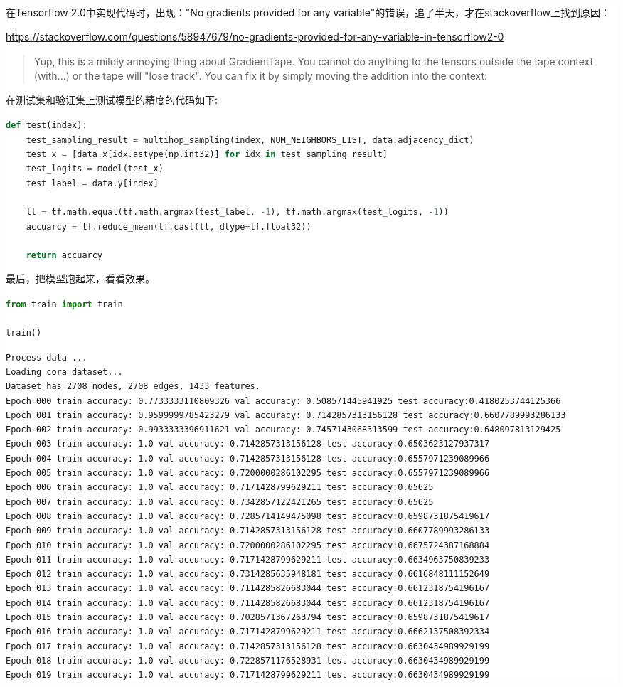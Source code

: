 在Tensorflow 2.0中实现代码时，出现："No gradients provided for any variable"的错误，追了半天，才在stackoverflow上找到原因：

https://stackoverflow.com/questions/58947679/no-gradients-provided-for-any-variable-in-tensorflow2-0

> Yup, this is a mildly annoying thing about GradientTape. You cannot do anything to the tensors outside the tape context (with...) or the tape will "lose track". You can fix it by simply moving the addition into the context:

在测试集和验证集上测试模型的精度的代码如下:


```python
def test(index):
    test_sampling_result = multihop_sampling(index, NUM_NEIGHBORS_LIST, data.adjacency_dict)
    test_x = [data.x[idx.astype(np.int32)] for idx in test_sampling_result]
    test_logits = model(test_x)
    test_label = data.y[index]

    ll = tf.math.equal(tf.math.argmax(test_label, -1), tf.math.argmax(test_logits, -1))
    accuarcy = tf.reduce_mean(tf.cast(ll, dtype=tf.float32))

    return accuarcy
```

最后，把模型跑起来，看看效果。


```python
from train import train

train()
```

    Process data ...
    Loading cora dataset...
    Dataset has 2708 nodes, 2708 edges, 1433 features.
    Epoch 000 train accuracy: 0.7733333110809326 val accuracy: 0.508571445941925 test accuracy:0.4180253744125366
    Epoch 001 train accuracy: 0.9599999785423279 val accuracy: 0.7142857313156128 test accuracy:0.6607789993286133
    Epoch 002 train accuracy: 0.9933333396911621 val accuracy: 0.7457143068313599 test accuracy:0.648097813129425
    Epoch 003 train accuracy: 1.0 val accuracy: 0.7142857313156128 test accuracy:0.6503623127937317
    Epoch 004 train accuracy: 1.0 val accuracy: 0.7142857313156128 test accuracy:0.6557971239089966
    Epoch 005 train accuracy: 1.0 val accuracy: 0.7200000286102295 test accuracy:0.6557971239089966
    Epoch 006 train accuracy: 1.0 val accuracy: 0.7171428799629211 test accuracy:0.65625
    Epoch 007 train accuracy: 1.0 val accuracy: 0.7342857122421265 test accuracy:0.65625
    Epoch 008 train accuracy: 1.0 val accuracy: 0.7285714149475098 test accuracy:0.6598731875419617
    Epoch 009 train accuracy: 1.0 val accuracy: 0.7142857313156128 test accuracy:0.6607789993286133
    Epoch 010 train accuracy: 1.0 val accuracy: 0.7200000286102295 test accuracy:0.6675724387168884
    Epoch 011 train accuracy: 1.0 val accuracy: 0.7171428799629211 test accuracy:0.6634963750839233
    Epoch 012 train accuracy: 1.0 val accuracy: 0.7314285635948181 test accuracy:0.6616848111152649
    Epoch 013 train accuracy: 1.0 val accuracy: 0.7114285826683044 test accuracy:0.6612318754196167
    Epoch 014 train accuracy: 1.0 val accuracy: 0.7114285826683044 test accuracy:0.6612318754196167
    Epoch 015 train accuracy: 1.0 val accuracy: 0.7028571367263794 test accuracy:0.6598731875419617
    Epoch 016 train accuracy: 1.0 val accuracy: 0.7171428799629211 test accuracy:0.6662137508392334
    Epoch 017 train accuracy: 1.0 val accuracy: 0.7142857313156128 test accuracy:0.6630434989929199
    Epoch 018 train accuracy: 1.0 val accuracy: 0.7228571176528931 test accuracy:0.6630434989929199
    Epoch 019 train accuracy: 1.0 val accuracy: 0.7171428799629211 test accuracy:0.6630434989929199
